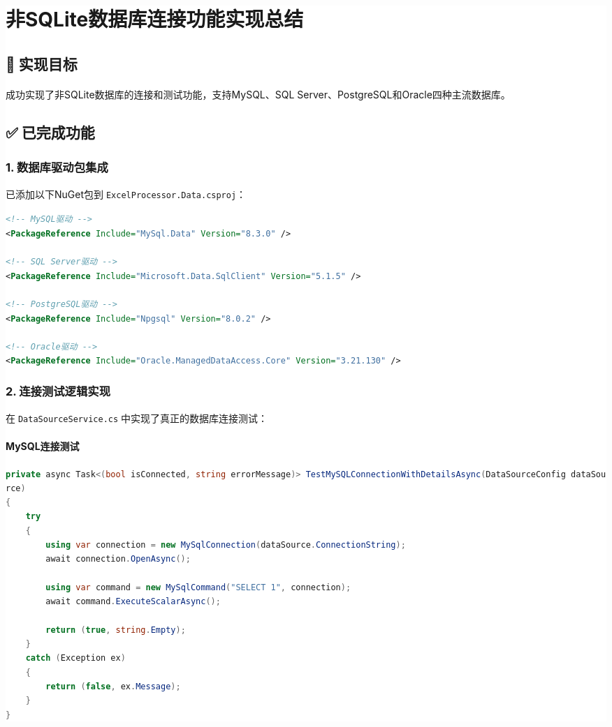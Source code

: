 # 非SQLite数据库连接功能实现总结

## 🎯 实现目标

成功实现了非SQLite数据库的连接和测试功能，支持MySQL、SQL Server、PostgreSQL和Oracle四种主流数据库。

## ✅ 已完成功能

### 1. 数据库驱动包集成

已添加以下NuGet包到 `ExcelProcessor.Data.csproj`：

```xml
<!-- MySQL驱动 -->
<PackageReference Include="MySql.Data" Version="8.3.0" />

<!-- SQL Server驱动 -->
<PackageReference Include="Microsoft.Data.SqlClient" Version="5.1.5" />

<!-- PostgreSQL驱动 -->
<PackageReference Include="Npgsql" Version="8.0.2" />

<!-- Oracle驱动 -->
<PackageReference Include="Oracle.ManagedDataAccess.Core" Version="3.21.130" />
```

### 2. 连接测试逻辑实现

在 `DataSourceService.cs` 中实现了真正的数据库连接测试：

#### MySQL连接测试
```csharp
private async Task<(bool isConnected, string errorMessage)> TestMySQLConnectionWithDetailsAsync(DataSourceConfig dataSource)
{
    try
    {
        using var connection = new MySqlConnection(dataSource.ConnectionString);
        await connection.OpenAsync();
        
        using var command = new MySqlCommand("SELECT 1", connection);
        await command.ExecuteScalarAsync();
        
        return (true, string.Empty);
    }
    catch (Exception ex)
    {
        return (false, ex.Message);
    }
}
```
